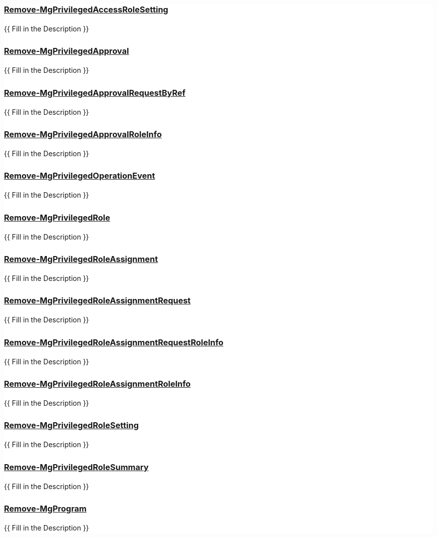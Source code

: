 ### [Remove-MgPrivilegedAccessRoleSetting](Remove-MgPrivilegedAccessRoleSetting.md)
{{ Fill in the Description }}

### [Remove-MgPrivilegedApproval](Remove-MgPrivilegedApproval.md)
{{ Fill in the Description }}

### [Remove-MgPrivilegedApprovalRequestByRef](Remove-MgPrivilegedApprovalRequestByRef.md)
{{ Fill in the Description }}

### [Remove-MgPrivilegedApprovalRoleInfo](Remove-MgPrivilegedApprovalRoleInfo.md)
{{ Fill in the Description }}

### [Remove-MgPrivilegedOperationEvent](Remove-MgPrivilegedOperationEvent.md)
{{ Fill in the Description }}

### [Remove-MgPrivilegedRole](Remove-MgPrivilegedRole.md)
{{ Fill in the Description }}

### [Remove-MgPrivilegedRoleAssignment](Remove-MgPrivilegedRoleAssignment.md)
{{ Fill in the Description }}

### [Remove-MgPrivilegedRoleAssignmentRequest](Remove-MgPrivilegedRoleAssignmentRequest.md)
{{ Fill in the Description }}

### [Remove-MgPrivilegedRoleAssignmentRequestRoleInfo](Remove-MgPrivilegedRoleAssignmentRequestRoleInfo.md)
{{ Fill in the Description }}

### [Remove-MgPrivilegedRoleAssignmentRoleInfo](Remove-MgPrivilegedRoleAssignmentRoleInfo.md)
{{ Fill in the Description }}

### [Remove-MgPrivilegedRoleSetting](Remove-MgPrivilegedRoleSetting.md)
{{ Fill in the Description }}

### [Remove-MgPrivilegedRoleSummary](Remove-MgPrivilegedRoleSummary.md)
{{ Fill in the Description }}

### [Remove-MgProgram](Remove-MgProgram.md)
{{ Fill in the Description }}
